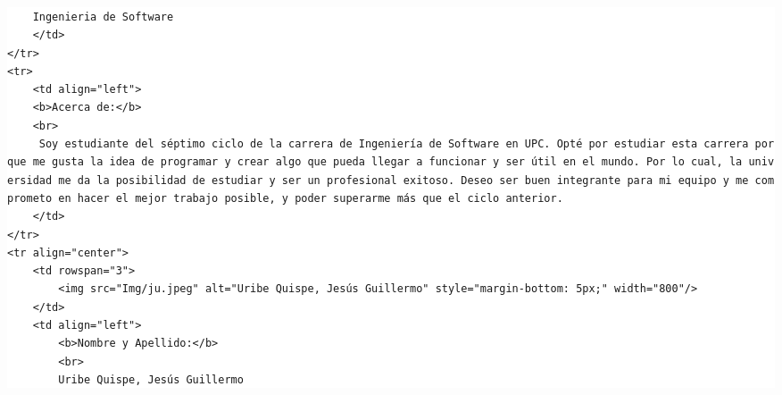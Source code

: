         Ingenieria de Software
        </td>
    </tr>
    <tr>
        <td align="left">
        <b>Acerca de:</b>
        <br>
         Soy estudiante del séptimo ciclo de la carrera de Ingeniería de Software en UPC. Opté por estudiar esta carrera porque me gusta la idea de programar y crear algo que pueda llegar a funcionar y ser útil en el mundo. Por lo cual, la universidad me da la posibilidad de estudiar y ser un profesional exitoso. Deseo ser buen integrante para mi equipo y me comprometo en hacer el mejor trabajo posible, y poder superarme más que el ciclo anterior.
        </td>
    </tr>
    <tr align="center">
        <td rowspan="3">
            <img src="Img/ju.jpeg" alt="Uribe Quispe, Jesús Guillermo" style="margin-bottom: 5px;" width="800"/>
        </td>
        <td align="left">
            <b>Nombre y Apellido:</b>
            <br>
            Uribe Quispe, Jesús Guillermo